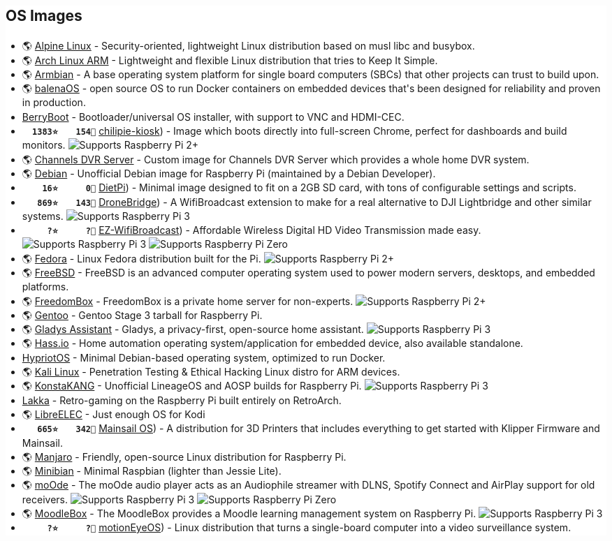 ## OS Images

- 🌎 [Alpine Linux](wiki.alpinelinux.org/wiki/Raspberry_Pi) - Security-oriented, lightweight Linux distribution based on musl libc and busybox.
- 🌎 [Arch Linux ARM](archlinuxarm.org/) - Lightweight and flexible Linux distribution that tries to Keep It Simple.
- 🌎 [Armbian](www.armbian.com/rpi4b/) - A base operating system platform for single board computers (SBCs) that other projects can trust to build upon.
- 🌎 [balenaOS](www.balena.io/os/) - open source OS to run Docker containers on embedded devices that's been designed for reliability and proven in production.
- [BerryBoot](http://www.berryterminal.com/doku.php/berryboot) - Bootloader/universal OS installer, with support to VNC and HDMI-CEC.
- <b><code>&nbsp;&nbsp;1383⭐</code></b> <b><code>&nbsp;&nbsp;&nbsp;154🍴</code></b> [chilipie-kiosk](https://github.com/futurice/chilipie-kiosk)) - Image which boots directly into full-screen Chrome, perfect for dashboards and build monitors. ![Supports Raspberry Pi 2+](/media/badges/rpi-2+.png)
- 🌎 [Channels DVR Server](getchannels.com/raspberry-pi/) - Custom image for Channels DVR Server which provides a whole home DVR system.
- 🌎 [Debian](raspi.debian.net) - Unofficial Debian image for Raspberry Pi (maintained by a Debian Developer).
- <b><code>&nbsp;&nbsp;&nbsp;&nbsp;16⭐</code></b> <b><code>&nbsp;&nbsp;&nbsp;&nbsp;&nbsp;0🍴</code></b> [DietPi](https://github.com/Fourdee/DietPi)) - Minimal image designed to fit on a 2GB SD card, with tons of configurable settings and scripts.
- <b><code>&nbsp;&nbsp;&nbsp;869⭐</code></b> <b><code>&nbsp;&nbsp;&nbsp;143🍴</code></b> [DroneBridge](https://github.com/seeul8er/DroneBridge)) - A WifiBroadcast extension to make for a real alternative to DJI Lightbridge and other similar systems. ![Supports Raspberry Pi 3](/media/badges/rpi-3.png)
- <b><code>&nbsp;&nbsp;&nbsp;&nbsp;&nbsp;?⭐</code></b> <b><code>&nbsp;&nbsp;&nbsp;&nbsp;&nbsp;?🍴</code></b> [EZ-WifiBroadcast](https://github.com/bortek/EZ-WifiBroadcast/wiki)) - Affordable Wireless Digital HD Video Transmission made easy. ![Supports Raspberry Pi 3](/media/badges/rpi-3.png) ![Supports Raspberry Pi Zero](/media/badges/rpi-0.png)
- 🌎 [Fedora](fedoraproject.org/wiki/Raspberry_Pi#Preparing_the_SD_card) - Linux Fedora distribution built for the Pi. ![Supports Raspberry Pi 2+](/media/badges/rpi-2+.png)
- 🌎 [FreeBSD](wiki.freebsd.org/arm/Raspberry%20Pi) - FreeBSD is an advanced computer operating system used to power modern servers, desktops, and embedded platforms.
- 🌎 [FreedomBox](www.freedombox.org) - FreedomBox is a private home server for non-experts. ![Supports Raspberry Pi 2+](/media/badges/rpi-2+.png)
- 🌎 [Gentoo](wiki.gentoo.org/wiki/Raspberry_Pi) - Gentoo Stage 3 tarball for Raspberry Pi.
- 🌎 [Gladys Assistant](gladysassistant.com) - Gladys, a privacy-first, open-source home assistant. ![Supports Raspberry Pi 3](/media/badges/rpi-3.png)
- 🌎 [Hass.io](home-assistant.io/hassio/installation/) - Home automation operating system/application for embedded device, also available standalone.
- [HypriotOS](http://blog.hypriot.com/about/) - Minimal Debian-based operating system, optimized to run Docker.
- 🌎 [Kali Linux](www.offensive-security.com/kali-linux-arm-images/) - Penetration Testing & Ethical Hacking Linux distro for ARM devices.
- 🌎 [KonstaKANG](konstakang.com/devices/rpi4/) - Unofficial LineageOS and AOSP builds for Raspberry Pi. ![Supports Raspberry Pi 3](/media/badges/rpi-3.png)
- [Lakka](http://lakka.tv) - Retro-gaming on the Raspberry Pi built entirely on RetroArch.
- 🌎 [LibreELEC](libreelec.tv/) - Just enough OS for Kodi
- <b><code>&nbsp;&nbsp;&nbsp;665⭐</code></b> <b><code>&nbsp;&nbsp;&nbsp;342🍴</code></b> [Mainsail OS](https://github.com/mainsail-crew/MainsailOS)) - A distribution for 3D Printers that includes everything to get started with Klipper Firmware and Mainsail.
- 🌎 [Manjaro](manjaro.org/download/) - Friendly, open-source Linux distribution for Raspberry Pi.
- 🌎 [Minibian](minibianpi.wordpress.com/) - Minimal Raspbian (lighter than Jessie Lite).
- 🌎 [moOde](moodeaudio.org/) - The moOde audio player acts as an Audiophile streamer with DLNS, Spotify Connect and AirPlay support for old receivers. ![Supports Raspberry Pi 3](/media/badges/rpi-2+.png) ![Supports Raspberry Pi Zero](/media/badges/rpi-0.png)
- 🌎 [MoodleBox](moodlebox.net/) - The MoodleBox provides a Moodle learning management system on Raspberry Pi. ![Supports Raspberry Pi 3](/media/badges/rpi-3.png)
- <b><code>&nbsp;&nbsp;&nbsp;&nbsp;&nbsp;?⭐</code></b> <b><code>&nbsp;&nbsp;&nbsp;&nbsp;&nbsp;?🍴</code></b> [motionEyeOS](https://github.com/ccrisan/motioneyeos/wiki)) - Linux distribution that turns a single-board computer into a video surveillance system.